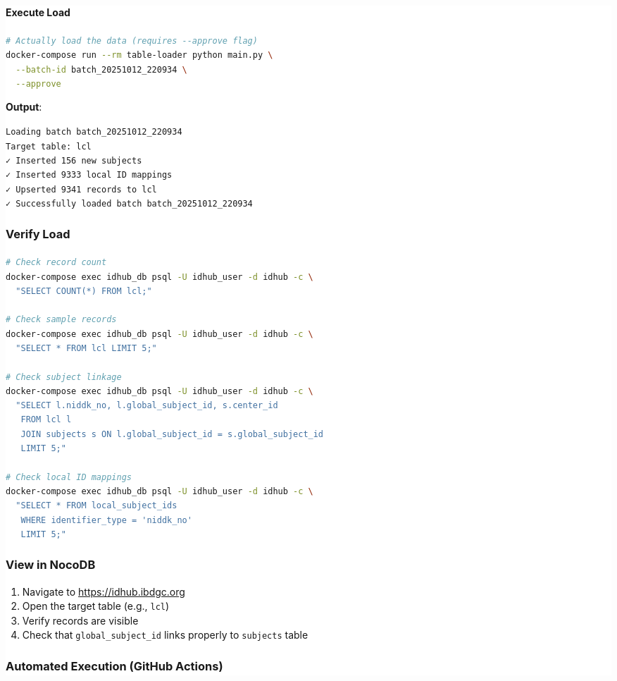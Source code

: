 #### Execute Load

```bash
# Actually load the data (requires --approve flag)
docker-compose run --rm table-loader python main.py \
  --batch-id batch_20251012_220934 \
  --approve
```

**Output**:

```
Loading batch batch_20251012_220934
Target table: lcl
✓ Inserted 156 new subjects
✓ Inserted 9333 local ID mappings
✓ Upserted 9341 records to lcl
✓ Successfully loaded batch batch_20251012_220934
```

### Verify Load

```bash
# Check record count
docker-compose exec idhub_db psql -U idhub_user -d idhub -c \
  "SELECT COUNT(*) FROM lcl;"

# Check sample records
docker-compose exec idhub_db psql -U idhub_user -d idhub -c \
  "SELECT * FROM lcl LIMIT 5;"

# Check subject linkage
docker-compose exec idhub_db psql -U idhub_user -d idhub -c \
  "SELECT l.niddk_no, l.global_subject_id, s.center_id
   FROM lcl l
   JOIN subjects s ON l.global_subject_id = s.global_subject_id
   LIMIT 5;"

# Check local ID mappings
docker-compose exec idhub_db psql -U idhub_user -d idhub -c \
  "SELECT * FROM local_subject_ids
   WHERE identifier_type = 'niddk_no'
   LIMIT 5;"
```

### View in NocoDB

1. Navigate to https://idhub.ibdgc.org
2. Open the target table (e.g., `lcl`)
3. Verify records are visible
4. Check that `global_subject_id` links properly to `subjects` table

### Automated Execution (GitHub Actions)
